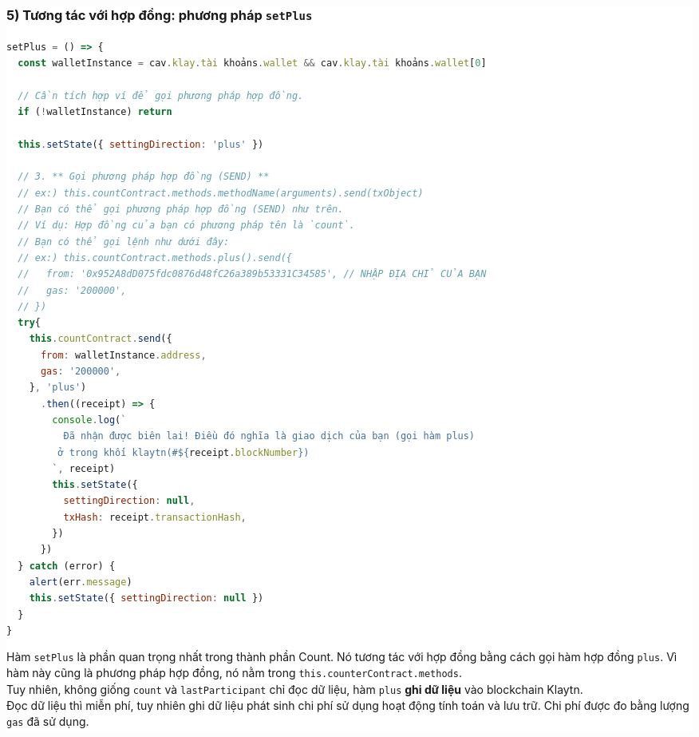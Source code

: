 ### 5) Tương tác với hợp đồng: phương pháp `setPlus` <a href="#5-interact-with-contract-setplus-method" id="5-interact-with-contract-setplus-method"></a>

```javascript
setPlus = () => {
  const walletInstance = cav.klay.tài khoảns.wallet && cav.klay.tài khoảns.wallet[0]

  // Cần tích hợp ví để gọi phương pháp hợp đồng.
  if (!walletInstance) return

  this.setState({ settingDirection: 'plus' })

  // 3. ** Gọi phương pháp hợp đồng (SEND) **
  // ex:) this.countContract.methods.methodName(arguments).send(txObject)
  // Bạn có thể gọi phương pháp hợp đồng (SEND) như trên.
  // Ví dụ: Hợp đồng của bạn có phương pháp tên là `count`.
  // Bạn có thể gọi lệnh như dưới đây:
  // ex:) this.countContract.methods.plus().send({
  //   from: '0x952A8dD075fdc0876d48fC26a389b53331C34585', // NHẬP ĐỊA CHỈ CỦA BẠN
  //   gas: '200000',
  // })
  try{
    this.countContract.send({
      from: walletInstance.address,
      gas: '200000',
    }, 'plus')
      .then((receipt) => {
        console.log(`
          Đã nhận được biên lai! Điều đó nghĩa là giao dịch của bạn (gọi hàm plus)
         ở trong khối klaytn(#${receipt.blockNumber})
        `, receipt)
        this.setState({
          settingDirection: null,
          txHash: receipt.transactionHash,
        })
      })
  } catch (error) {
    alert(err.message)
    this.setState({ settingDirection: null })
  }
}
```

Hàm `setPlus` là phần quan trọng nhất trong thành phần Count. Nó tương tác với hợp đồng bằng cách gọi hàm hợp đồng `plus`. Vì hàm này cũng là phương pháp hợp đồng, nó nằm trong `this.counterContract.methods`.\
Tuy nhiên, không giống `count` và `lastParticipant` chỉ đọc dữ liệu, hàm `plus` **ghi dữ liệu** vào blockchain Klaytn.\
Đọc dữ liệu thì miễn phí, tuy nhiên ghi dữ liệu phát sinh chi phí sử dụng hoạt động tính toán và lưu trữ. Chi phí được đo bằng lượng `gas` đã sử dụng.

